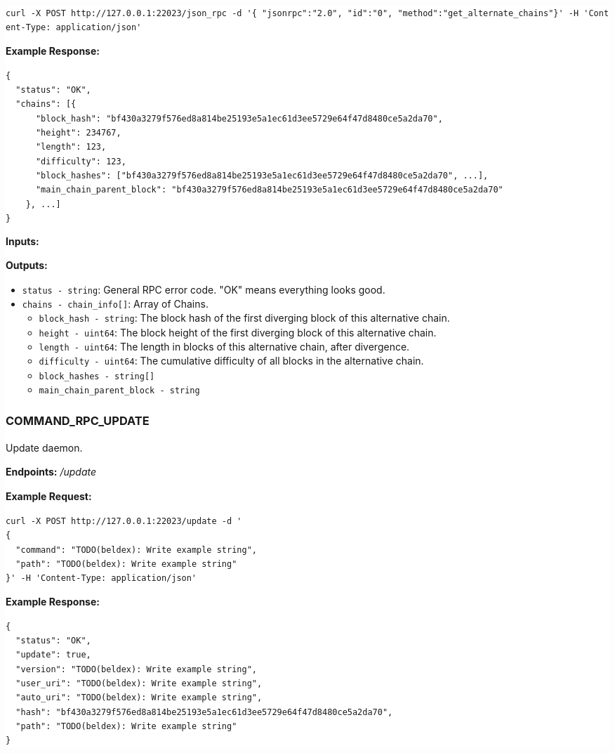 ```
curl -X POST http://127.0.0.1:22023/json_rpc -d '{ "jsonrpc":"2.0", "id":"0", "method":"get_alternate_chains"}' -H 'Content-Type: application/json'
```

**Example Response:**

```
{
  "status": "OK",
  "chains": [{
      "block_hash": "bf430a3279f576ed8a814be25193e5a1ec61d3ee5729e64f47d8480ce5a2da70",
      "height": 234767,
      "length": 123,
      "difficulty": 123,
      "block_hashes": ["bf430a3279f576ed8a814be25193e5a1ec61d3ee5729e64f47d8480ce5a2da70", ...],
      "main_chain_parent_block": "bf430a3279f576ed8a814be25193e5a1ec61d3ee5729e64f47d8480ce5a2da70"
    }, ...]
}
```

**Inputs:**

**Outputs:**

* `status - string`: General RPC error code. "OK" means everything looks good.
* `chains - chain_info[]`: Array of Chains.
  * `block_hash - string`: The block hash of the first diverging block of this alternative chain.
  * `height - uint64`: The block height of the first diverging block of this alternative chain.
  * `length - uint64`: The length in blocks of this alternative chain, after divergence.
  * `difficulty - uint64`: The cumulative difficulty of all blocks in the alternative chain.
  * `block_hashes - string[]`
  * `main_chain_parent_block - string`

### COMMAND\_RPC\_UPDATE

Update daemon.

**Endpoints:** _/update_

**Example Request:**

```
curl -X POST http://127.0.0.1:22023/update -d '
{
  "command": "TODO(beldex): Write example string",
  "path": "TODO(beldex): Write example string"
}' -H 'Content-Type: application/json'
```

**Example Response:**

```
{
  "status": "OK",
  "update": true,
  "version": "TODO(beldex): Write example string",
  "user_uri": "TODO(beldex): Write example string",
  "auto_uri": "TODO(beldex): Write example string",
  "hash": "bf430a3279f576ed8a814be25193e5a1ec61d3ee5729e64f47d8480ce5a2da70",
  "path": "TODO(beldex): Write example string"
}
```
